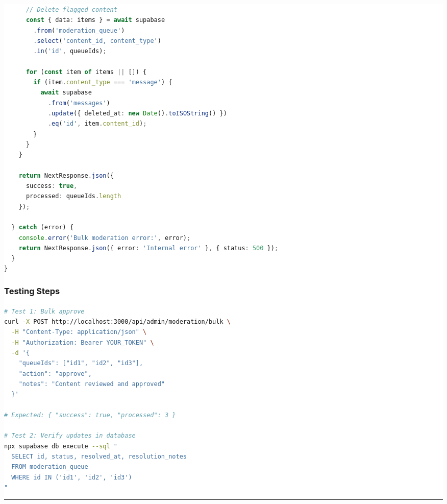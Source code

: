 ```typescript
      // Delete flagged content
      const { data: items } = await supabase
        .from('moderation_queue')
        .select('content_id, content_type')
        .in('id', queueIds);
      
      for (const item of items || []) {
        if (item.content_type === 'message') {
          await supabase
            .from('messages')
            .update({ deleted_at: new Date().toISOString() })
            .eq('id', item.content_id);
        }
      }
    }
    
    return NextResponse.json({ 
      success: true, 
      processed: queueIds.length 
    });
    
  } catch (error) {
    console.error('Bulk moderation error:', error);
    return NextResponse.json({ error: 'Internal error' }, { status: 500 });
  }
}
```

### Testing Steps

```bash
# Test 1: Bulk approve
curl -X POST http://localhost:3000/api/admin/moderation/bulk \
  -H "Content-Type: application/json" \
  -H "Authorization: Bearer YOUR_TOKEN" \
  -d '{
    "queueIds": ["id1", "id2", "id3"],
    "action": "approve",
    "notes": "Content reviewed and approved"
  }'

# Expected: { "success": true, "processed": 3 }

# Test 2: Verify updates in database
npx supabase db execute --sql "
  SELECT id, status, resolved_at, resolution_notes 
  FROM moderation_queue 
  WHERE id IN ('id1', 'id2', 'id3')
"
```

---